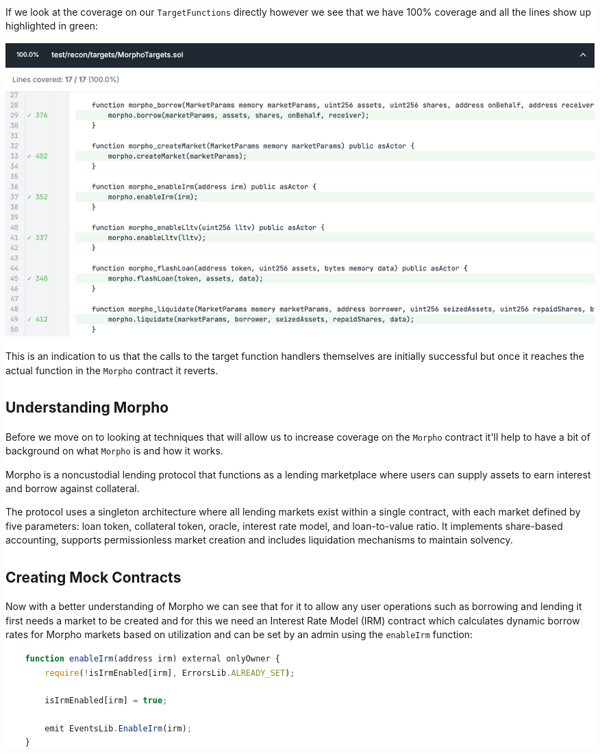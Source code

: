 
If we look at the coverage on our `TargetFunctions` directly however we see that we have 100% coverage and all the lines show up highlighted in green: 

![Target Functions Coverage](../images/bootcamp/target_functions_coverage.png)

This is an indication to us that the calls to the target function handlers themselves are initially successful but once it reaches the actual function in the `Morpho` contract it reverts. 

## Understanding Morpho

Before we move on to looking at techniques that will allow us to increase coverage on the `Morpho` contract it'll help to have a bit of background on what `Morpho` is and how it works.

Morpho is a noncustodial lending protocol that functions as a lending marketplace where users can supply assets to earn interest and borrow against collateral. 

The protocol uses a singleton architecture where all lending markets exist within a single contract, with each market defined by five parameters: loan token, collateral token, oracle, interest rate model, and loan-to-value ratio. It implements share-based accounting, supports permissionless market creation and includes liquidation mechanisms to maintain solvency.

## Creating Mock Contracts

Now with a better understanding of Morpho we can see that for it to allow any user operations such as borrowing and lending it first needs a market to be created and for this we need an Interest Rate Model (IRM) contract which calculates dynamic borrow rates for Morpho markets based on utilization and can be set by an admin using the `enableIrm` function:

```javascript
    function enableIrm(address irm) external onlyOwner {
        require(!isIrmEnabled[irm], ErrorsLib.ALREADY_SET);

        isIrmEnabled[irm] = true;

        emit EventsLib.EnableIrm(irm);
    }
```
